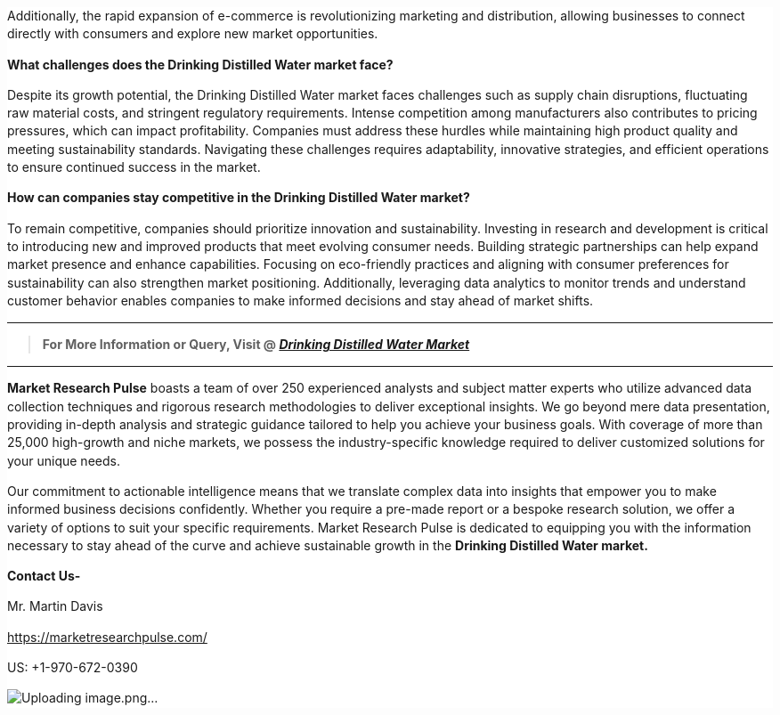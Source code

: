 Additionally, the rapid expansion of e-commerce is revolutionizing marketing and distribution, allowing businesses to connect directly with consumers and explore new market opportunities.</p><p><strong>What challenges does the Drinking Distilled Water market face?</strong></p><p>Despite its growth potential, the Drinking Distilled Water market faces challenges such as supply chain disruptions, fluctuating raw material costs, and stringent regulatory requirements. Intense competition among manufacturers also contributes to pricing pressures, which can impact profitability. Companies must address these hurdles while maintaining high product quality and meeting sustainability standards. Navigating these challenges requires adaptability, innovative strategies, and efficient operations to ensure continued success in the market.</p><p><strong>How can companies stay competitive in the Drinking Distilled Water market?</strong></p><p>To remain competitive, companies should prioritize innovation and sustainability. Investing in research and development is critical to introducing new and improved products that meet evolving consumer needs. Building strategic partnerships can help expand market presence and enhance capabilities. Focusing on eco-friendly practices and aligning with consumer preferences for sustainability can also strengthen market positioning. Additionally, leveraging data analytics to monitor trends and understand customer behavior enables companies to make informed decisions and stay ahead of market shifts.</p><hr /><blockquote><p><strong>For More Information or Query, Visit @&nbsp;<em><a href="https://marketresearchpulse.com/report/51979/drinking-distilled-water-market?utm_source=Linkedin&utm_medium=027">Drinking Distilled Water Market</a></em></strong></p></blockquote><hr /><p><strong>Market Research Pulse</strong> boasts a team of over 250 experienced analysts and subject matter experts who utilize advanced data collection techniques and rigorous research methodologies to deliver exceptional insights. We go beyond mere data presentation, providing in-depth analysis and strategic guidance tailored to help you achieve your business goals. With coverage of more than 25,000 high-growth and niche markets, we possess the industry-specific knowledge required to deliver customized solutions for your unique needs.</p><p>Our commitment to actionable intelligence means that we translate complex data into insights that empower you to make informed business decisions confidently. Whether you require a pre-made report or a bespoke research solution, we offer a variety of options to suit your specific requirements. Market Research Pulse is dedicated to equipping you with the information necessary to stay ahead of the curve and achieve sustainable growth in the <strong>Drinking Distilled Water market.</strong></p><p><strong>Contact Us-</strong></p><p>Mr. Martin Davis</p><p>https://marketresearchpulse.com/</p><p>US: +1-970-672-0390</p>
![Uploading image.png…]()
